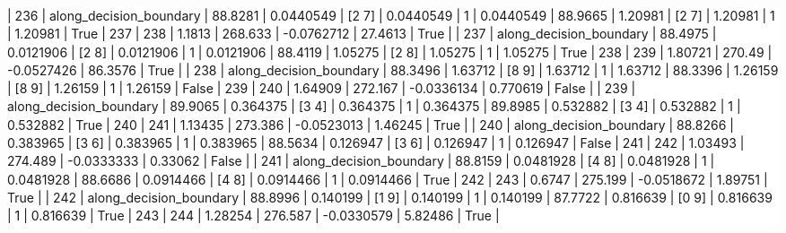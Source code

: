 | 236 | along_decision_boundary |     88.8281 | 0.0440549   | [2 7]    |   0.0440549   |      1 | 0.0440549   |      88.9665 | 1.20981     | [2 7]     |    1.20981     |       1 | 1.20981     | True      |    237 |             238 |                1.1813   |              268.633   | -0.0762712  |     27.4613      | True            |
| 237 | along_decision_boundary |     88.4975 | 0.0121906   | [2 8]    |   0.0121906   |      1 | 0.0121906   |      88.4119 | 1.05275     | [2 8]     |    1.05275     |       1 | 1.05275     | True      |    238 |             239 |                1.80721  |              270.49    | -0.0527426  |     86.3576      | True            |
| 238 | along_decision_boundary |     88.3496 | 1.63712     | [8 9]    |   1.63712     |      1 | 1.63712     |      88.3396 | 1.26159     | [8 9]     |    1.26159     |       1 | 1.26159     | False     |    239 |             240 |                1.64909  |              272.167   | -0.0336134  |      0.770619    | False           |
| 239 | along_decision_boundary |     89.9065 | 0.364375    | [3 4]    |   0.364375    |      1 | 0.364375    |      89.8985 | 0.532882    | [3 4]     |    0.532882    |       1 | 0.532882    | True      |    240 |             241 |                1.13435  |              273.386   | -0.0523013  |      1.46245     | True            |
| 240 | along_decision_boundary |     88.8266 | 0.383965    | [3 6]    |   0.383965    |      1 | 0.383965    |      88.5634 | 0.126947    | [3 6]     |    0.126947    |       1 | 0.126947    | False     |    241 |             242 |                1.03493  |              274.489   | -0.0333333  |      0.33062     | False           |
| 241 | along_decision_boundary |     88.8159 | 0.0481928   | [4 8]    |   0.0481928   |      1 | 0.0481928   |      88.6686 | 0.0914466   | [4 8]     |    0.0914466   |       1 | 0.0914466   | True      |    242 |             243 |                0.6747   |              275.199   | -0.0518672  |      1.89751     | True            |
| 242 | along_decision_boundary |     88.8996 | 0.140199    | [1 9]    |   0.140199    |      1 | 0.140199    |      87.7722 | 0.816639    | [0 9]     |    0.816639    |       1 | 0.816639    | True      |    243 |             244 |                1.28254  |              276.587   | -0.0330579  |      5.82486     | True            |
